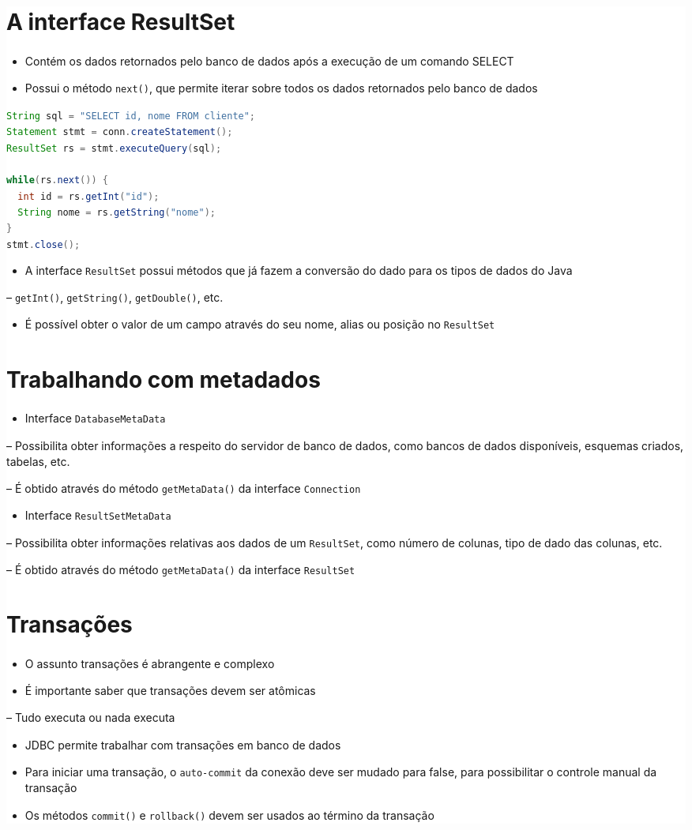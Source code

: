 # A interface ResultSet

* Contém os dados retornados pelo banco de dados após a execução de um comando SELECT

* Possui o método `next()`, que permite iterar sobre todos os dados retornados pelo banco de dados

```java
String sql = "SELECT id, nome FROM cliente";
Statement stmt = conn.createStatement();
ResultSet rs = stmt.executeQuery(sql);

while(rs.next()) {
  int id = rs.getInt("id");
  String nome = rs.getString("nome");
}
stmt.close();
```

* A interface `ResultSet` possui métodos que já fazem a conversão do dado para os tipos de dados do Java

– `getInt()`, `getString()`, `getDouble()`, etc.

* É possível obter o valor de um campo através do seu nome, alias ou posição no `ResultSet`

# Trabalhando com metadados

* Interface `DatabaseMetaData`

– Possibilita obter informações a respeito do servidor de banco de dados, como bancos de dados disponíveis, esquemas criados, tabelas, etc.

– É obtido através do método `getMetaData()` da interface `Connection`

* Interface `ResultSetMetaData`

– Possibilita obter informações relativas aos dados de um `ResultSet`, como número de colunas, tipo de dado das colunas, etc.

– É obtido através do método `getMetaData()` da interface `ResultSet`

# Transações

* O assunto transações é abrangente e complexo

* É importante saber que transações devem ser atômicas

– Tudo executa ou nada executa

* JDBC permite trabalhar com transações em banco de dados

* Para iniciar uma transação, o `auto-commit` da conexão deve ser mudado para false, para possibilitar o controle manual da 
transação

* Os métodos `commit()` e `rollback()` devem ser usados ao término da transação
